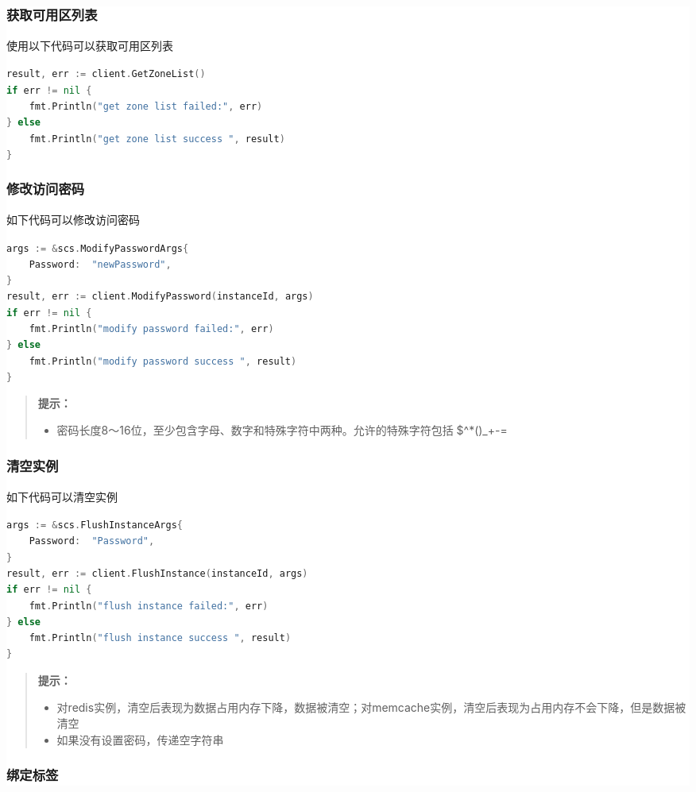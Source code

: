 ### 获取可用区列表

使用以下代码可以获取可用区列表

```go
result, err := client.GetZoneList()
if err != nil {
    fmt.Println("get zone list failed:", err)
} else 
    fmt.Println("get zone list success ", result)
}
```

### 修改访问密码

如下代码可以修改访问密码

```go
args := &scs.ModifyPasswordArgs{
    Password:  "newPassword",
}
result, err := client.ModifyPassword(instanceId, args)
if err != nil {
    fmt.Println("modify password failed:", err)
} else 
    fmt.Println("modify password success ", result)
}
```

> **提示：**
>
> - 密码长度8～16位，至少包含字母、数字和特殊字符中两种。允许的特殊字符包括 $^*()_+-=

### 清空实例

如下代码可以清空实例

```go
args := &scs.FlushInstanceArgs{
    Password:  "Password",
}
result, err := client.FlushInstance(instanceId, args)
if err != nil {
    fmt.Println("flush instance failed:", err)
} else 
    fmt.Println("flush instance success ", result)
}
```

> **提示：**
>
> - 对redis实例，清空后表现为数据占用内存下降，数据被清空；对memcache实例，清空后表现为占用内存不会下降，但是数据被清空
> - 如果没有设置密码，传递空字符串

### 绑定标签
